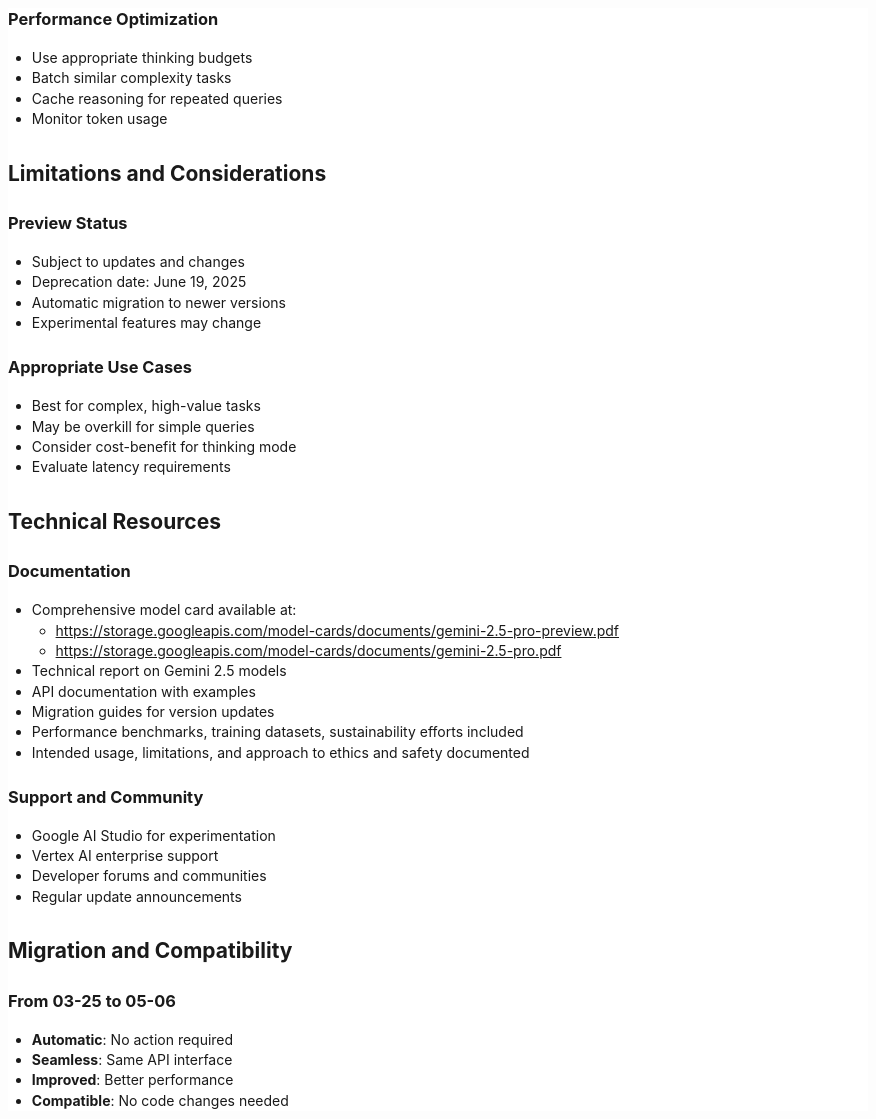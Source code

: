 ```python
```

### Performance Optimization
- Use appropriate thinking budgets
- Batch similar complexity tasks
- Cache reasoning for repeated queries
- Monitor token usage

## Limitations and Considerations

### Preview Status
- Subject to updates and changes
- Deprecation date: June 19, 2025
- Automatic migration to newer versions
- Experimental features may change

### Appropriate Use Cases
- Best for complex, high-value tasks
- May be overkill for simple queries
- Consider cost-benefit for thinking mode
- Evaluate latency requirements

## Technical Resources

### Documentation
- Comprehensive model card available at:
  - https://storage.googleapis.com/model-cards/documents/gemini-2.5-pro-preview.pdf
  - https://storage.googleapis.com/model-cards/documents/gemini-2.5-pro.pdf
- Technical report on Gemini 2.5 models
- API documentation with examples
- Migration guides for version updates
- Performance benchmarks, training datasets, sustainability efforts included
- Intended usage, limitations, and approach to ethics and safety documented

### Support and Community
- Google AI Studio for experimentation
- Vertex AI enterprise support
- Developer forums and communities
- Regular update announcements

## Migration and Compatibility

### From 03-25 to 05-06
- **Automatic**: No action required
- **Seamless**: Same API interface
- **Improved**: Better performance
- **Compatible**: No code changes needed

